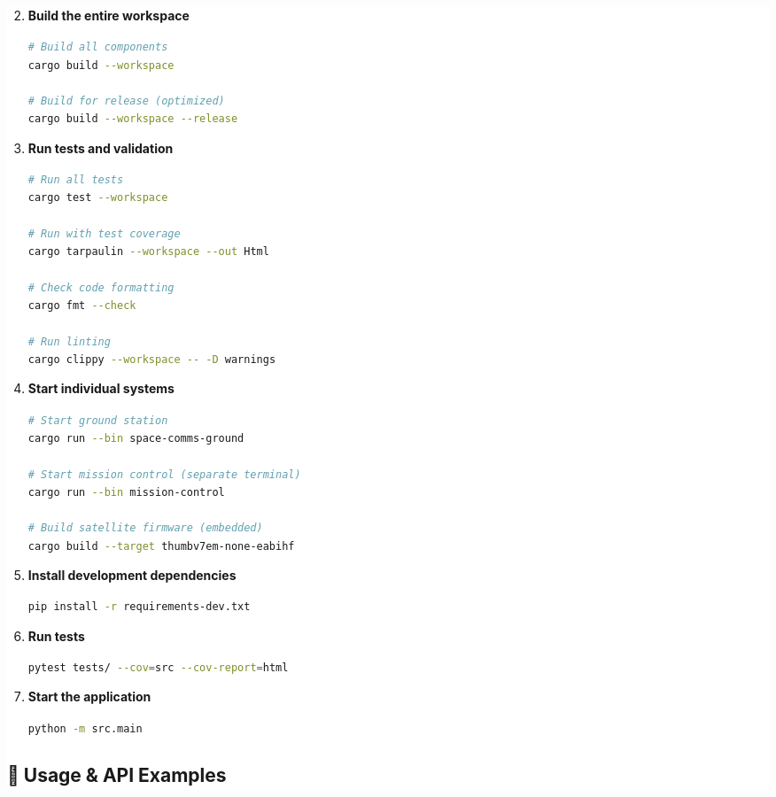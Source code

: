 2. **Build the entire workspace**

   ```bash
   # Build all components
   cargo build --workspace

   # Build for release (optimized)
   cargo build --workspace --release
   ```

3. **Run tests and validation**

   ```bash
   # Run all tests
   cargo test --workspace

   # Run with test coverage
   cargo tarpaulin --workspace --out Html

   # Check code formatting
   cargo fmt --check

   # Run linting
   cargo clippy --workspace -- -D warnings
   ```

4. **Start individual systems**

   ```bash
   # Start ground station
   cargo run --bin space-comms-ground

   # Start mission control (separate terminal)
   cargo run --bin mission-control

   # Build satellite firmware (embedded)
   cargo build --target thumbv7em-none-eabihf
   ```

3. **Install development dependencies**

   ```bash
   pip install -r requirements-dev.txt
   ```

4. **Run tests**

   ```bash
   pytest tests/ --cov=src --cov-report=html
   ```

5. **Start the application**

   ```bash
   python -m src.main
   ```

## 🚀 Usage & API Examples
